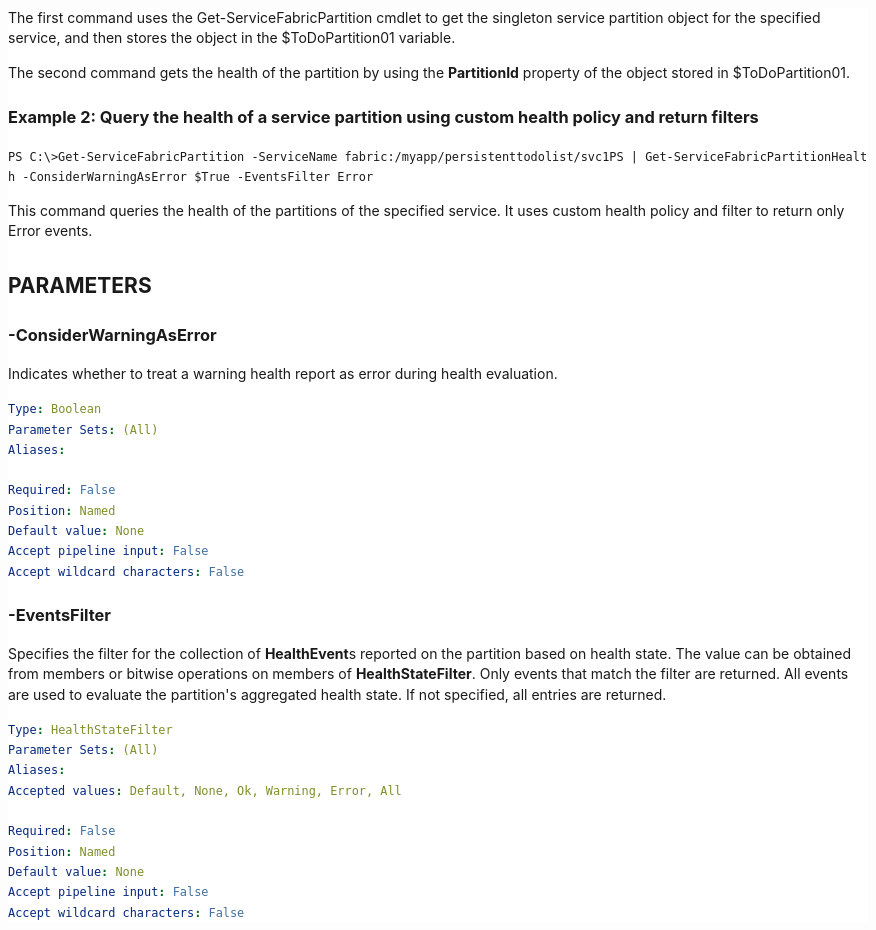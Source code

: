 The first command uses the Get-ServiceFabricPartition cmdlet to get the singleton service partition object for the specified service, and then stores the object in the $ToDoPartition01 variable.

The second command gets the health of the partition by using the **PartitionId** property of the object stored in $ToDoPartition01.

### Example 2: Query the health of a service partition using custom health policy and return filters
```
PS C:\>Get-ServiceFabricPartition -ServiceName fabric:/myapp/persistenttodolist/svc1PS | Get-ServiceFabricPartitionHealth -ConsiderWarningAsError $True -EventsFilter Error
```

This command queries the health of the partitions of the specified service.
It uses custom health policy and filter to return only Error events.

## PARAMETERS

### -ConsiderWarningAsError
Indicates whether to treat a warning health report as error during health evaluation.

```yaml
Type: Boolean
Parameter Sets: (All)
Aliases: 

Required: False
Position: Named
Default value: None
Accept pipeline input: False
Accept wildcard characters: False
```

### -EventsFilter
Specifies the filter for the collection of **HealthEvent**s reported on the partition based on health state.
The value can be obtained from members or bitwise operations on members of **HealthStateFilter**.
Only events that match the filter are returned.
All events are used to evaluate the partition's aggregated health state.
If not specified, all entries are returned.

```yaml
Type: HealthStateFilter
Parameter Sets: (All)
Aliases: 
Accepted values: Default, None, Ok, Warning, Error, All

Required: False
Position: Named
Default value: None
Accept pipeline input: False
Accept wildcard characters: False
```
